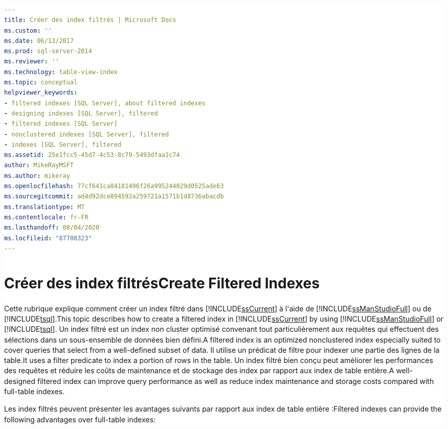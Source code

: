 ```yaml
---
title: Créer des index filtrés | Microsoft Docs
ms.custom: ''
ms.date: 06/13/2017
ms.prod: sql-server-2014
ms.reviewer: ''
ms.technology: table-view-index
ms.topic: conceptual
helpviewer_keywords:
- filtered indexes [SQL Server], about filtered indexes
- designing indexes [SQL Server], filtered
- filtered indexes [SQL Server]
- nonclustered indexes [SQL Server], filtered
- indexes [SQL Server], filtered
ms.assetid: 25e1fcc5-45d7-4c53-8c79-5493dfaa1c74
author: MikeRayMSFT
ms.author: mikeray
ms.openlocfilehash: 77cf641ca84181496f26a995244029d0525ade63
ms.sourcegitcommit: ad4d92dce894592a259721a1571b1d8736abacdb
ms.translationtype: MT
ms.contentlocale: fr-FR
ms.lasthandoff: 08/04/2020
ms.locfileid: "87708323"
---
```

# <a name="create-filtered-indexes"></a><span data-ttu-id="8ca71-102">Créer des index filtrés</span><span class="sxs-lookup"><span data-stu-id="8ca71-102">Create Filtered Indexes</span></span>
  <span data-ttu-id="8ca71-103">Cette rubrique explique comment créer un index filtré dans [!INCLUDE[ssCurrent](../../includes/sscurrent-md.md)] à l'aide de [!INCLUDE[ssManStudioFull](../../includes/ssmanstudiofull-md.md)] ou de [!INCLUDE[tsql](../../includes/tsql-md.md)].</span><span class="sxs-lookup"><span data-stu-id="8ca71-103">This topic describes how to create a filtered index in [!INCLUDE[ssCurrent](../../includes/sscurrent-md.md)] by using [!INCLUDE[ssManStudioFull](../../includes/ssmanstudiofull-md.md)] or [!INCLUDE[tsql](../../includes/tsql-md.md)].</span></span> <span data-ttu-id="8ca71-104">Un index filtré est un index non cluster optimisé convenant tout particulièrement aux requêtes qui effectuent des sélections dans un sous-ensemble de données bien défini.</span><span class="sxs-lookup"><span data-stu-id="8ca71-104">A filtered index is an optimized nonclustered index especially suited to cover queries that select from a well-defined subset of data.</span></span> <span data-ttu-id="8ca71-105">Il utilise un prédicat de filtre pour indexer une partie des lignes de la table.</span><span class="sxs-lookup"><span data-stu-id="8ca71-105">It uses a filter predicate to index a portion of rows in the table.</span></span> <span data-ttu-id="8ca71-106">Un index filtré bien conçu peut améliorer les performances des requêtes et réduire les coûts de maintenance et de stockage des index par rapport aux index de table entière.</span><span class="sxs-lookup"><span data-stu-id="8ca71-106">A well-designed filtered index can improve query performance as well as reduce index maintenance and storage costs compared with full-table indexes.</span></span>  
  
 <span data-ttu-id="8ca71-107">Les index filtrés peuvent présenter les avantages suivants par rapport aux index de table entière :</span><span class="sxs-lookup"><span data-stu-id="8ca71-107">Filtered indexes can provide the following advantages over full-table indexes:</span></span>  
  